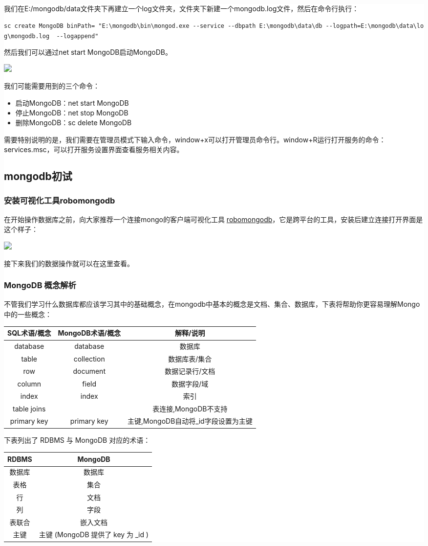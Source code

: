 我们在E:/mongodb/data文件夹下再建立一个log文件夹，文件夹下新建一个mongodb.log文件，然后在命令行执行：

```
sc create MongoDB binPath= "E:\mongodb\bin\mongod.exe --service --dbpath E:\mongodb\data\db --logpath=E:\mongodb\data\log\mongodb.log  --logappend"
```

然后我们可以通过net start MongoDB启动MongoDB。

![](http://upload-images.jianshu.io/upload_images/1945738-5c5c2eb31853b0c0.png?imageMogr2/auto-orient/strip%7CimageView2/2/w/1240)

我们可能需要用到的三个命令：
- 启动MongoDB：net start MongoDB
- 停止MongoDB：net stop MongoDB
- 删除MongoDB：sc delete MongoDB

需要特别说明的是，我们需要在管理员模式下输入命令，window+x可以打开管理员命令行。window+R运行打开服务的命令：services.msc，可以打开服务设置界面查看服务相关内容。

## mongodb初试

### 安装可视化工具robomongodb
在开始操作数据库之前，向大家推荐一个连接mongo的客户端可视化工具 [robomongodb](http://www.robomongo.org/)，它是跨平台的工具，安装后建立连接打开界面是这个样子：

![](http://upload-images.jianshu.io/upload_images/1945738-21e3abd887384dd6.png?imageMogr2/auto-orient/strip%7CimageView2/2/w/1240)

接下来我们的数据操作就可以在这里查看。

### MongoDB 概念解析

不管我们学习什么数据库都应该学习其中的基础概念，在mongodb中基本的概念是文档、集合、数据库，下表将帮助你更容易理解Mongo中的一些概念：

| SQL术语/概念 | MongoDB术语/概念 | 解释/说明 |
| :-----------: | :------------:| :---------------------: |
| database | database  | 数据库                 |
| table        | collection  | 数据库表/集合     |
| row          | document | 数据记录行/文档  |	
| column    | field	     | 数据字段/域        |
| index	  | index	     | 索引                    | 
| table joins|	 	     |表连接,MongoDB不支持|
| primary key | primary key | 主键,MongoDB自动将_id字段设置为主键|

下表列出了 RDBMS 与 MongoDB 对应的术语：

| RDBMS   | MongoDB | 
| :-----------: | :------------:| 
| 数据库	  | 数据库      |
| 表格	  | 集合         | 
| 行	          | 文档         |
| 列	          | 字段         | 
| 表联合	  | 嵌入文档  | 
| 主键	  | 主键 (MongoDB 提供了 key 为 _id )| 

